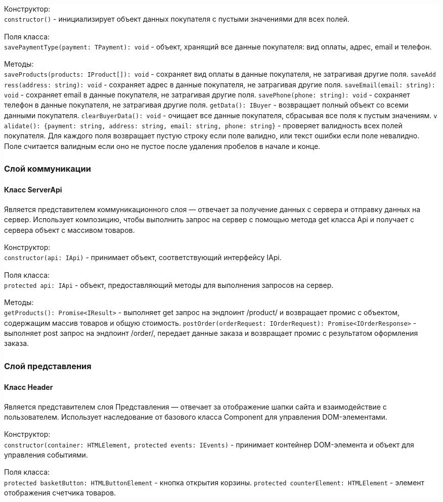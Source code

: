 Конструктор:  
`constructor()` - инициализирует объект данных покупателя с пустыми значениями для всех полей.

Поля класса:  
`savePaymentType(payment: TPayment): void` - объект, хранящий все данные покупателя: вид оплаты, адрес, email и телефон.

Методы:  
`saveProducts(products: IProduct[]): void` - сохраняет вид оплаты в данные покупателя, не затрагивая другие поля.
`saveAddress(address: string): void` - сохраняет адрес в данные покупателя, не затрагивая другие поля.
`saveEmail(email: string): void` - сохраняет email в данные покупателя, не затрагивая другие поля.
`savePhone(phone: string): void` - сохраняет телефон в данные покупателя, не затрагивая другие поля.
`getData(): IBuyer` - возвращает полный объект со всеми данными покупателя.
`clearBuyerData(): void` - очищает все данные покупателя, сбрасывая все поля к пустым значениям.
`validate(): {payment: string, address: string, email: string, phone: string}` - проверяет валидность всех полей покупателя. Для каждого поля возвращает пустую строку если поле валидно, или текст ошибки если поле невалидно. Поле считается валидным если оно не пустое после удаления пробелов в начале и конце.

### Слой коммуникации

#### Класс ServerApi
Является представителем коммуникационного слоя — отвечает за получение данных с сервера и отправку данных на сервер. Использует композицию, чтобы выполнить запрос на сервер с помощью метода get класса Api и получает с сервера объект с массивом товаров.

Конструктор:  
`constructor(api: IApi)` - принимает объект, соответствующий интерфейсу IApi.

Поля класса:  
`protected api: IApi` - объект, предоставляющий методы для выполнения запросов на сервер.

Методы:  
`getProducts(): Promise<IResult>` - выполняет get запрос на эндпоинт /product/ и возвращает промис с объектом, содержащим массив товаров и общую стоимость.
`postOrder(orderRequest: IOrderRequest): Promise<IOrderResponse>` - выполняет post запрос на эндпоинт /order/, передает данные заказа и возвращает промис с результатом оформления заказа.

### Слой представления

#### Класс Header
Является представителем слоя Представления — отвечает за отображение шапки сайта и взаимодействие с пользователем. Использует наследование от базового класса Component для управления DOM-элементами.

Конструктор:  
`constructor(container: HTMLElement, protected events: IEvents)` - принимает контейнер DOM-элемента и объект для управления событиями.

Поля класса:  
`protected basketButton: HTMLButtonElement` - кнопка открытия корзины.
`protected counterElement: HTMLElement` - элемент отображения счетчика товаров.
